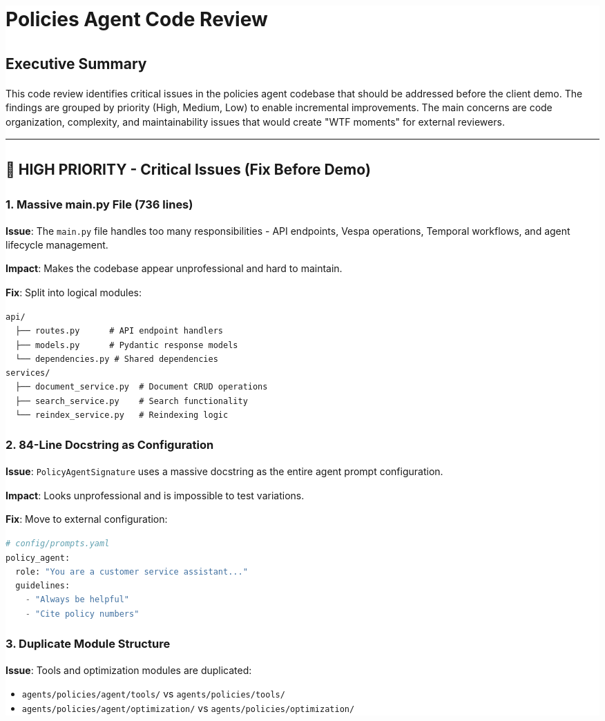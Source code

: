 # Policies Agent Code Review

## Executive Summary

This code review identifies critical issues in the policies agent codebase that should be addressed before the client demo. The findings are grouped by priority (High, Medium, Low) to enable incremental improvements. The main concerns are code organization, complexity, and maintainability issues that would create "WTF moments" for external reviewers.

---

## 🔴 HIGH PRIORITY - Critical Issues (Fix Before Demo)

### 1. **Massive main.py File (736 lines)**
**Issue**: The `main.py` file handles too many responsibilities - API endpoints, Vespa operations, Temporal workflows, and agent lifecycle management.

**Impact**: Makes the codebase appear unprofessional and hard to maintain.

**Fix**: Split into logical modules:
```
api/
  ├── routes.py      # API endpoint handlers
  ├── models.py      # Pydantic response models
  └── dependencies.py # Shared dependencies
services/
  ├── document_service.py  # Document CRUD operations
  ├── search_service.py    # Search functionality
  └── reindex_service.py   # Reindexing logic
```

### 2. **84-Line Docstring as Configuration**
**Issue**: `PolicyAgentSignature` uses a massive docstring as the entire agent prompt configuration.

**Impact**: Looks unprofessional and is impossible to test variations.

**Fix**: Move to external configuration:
```python
# config/prompts.yaml
policy_agent:
  role: "You are a customer service assistant..."
  guidelines:
    - "Always be helpful"
    - "Cite policy numbers"
```

### 3. **Duplicate Module Structure**
**Issue**: Tools and optimization modules are duplicated:
- `agents/policies/agent/tools/` vs `agents/policies/tools/`
- `agents/policies/agent/optimization/` vs `agents/policies/optimization/`
